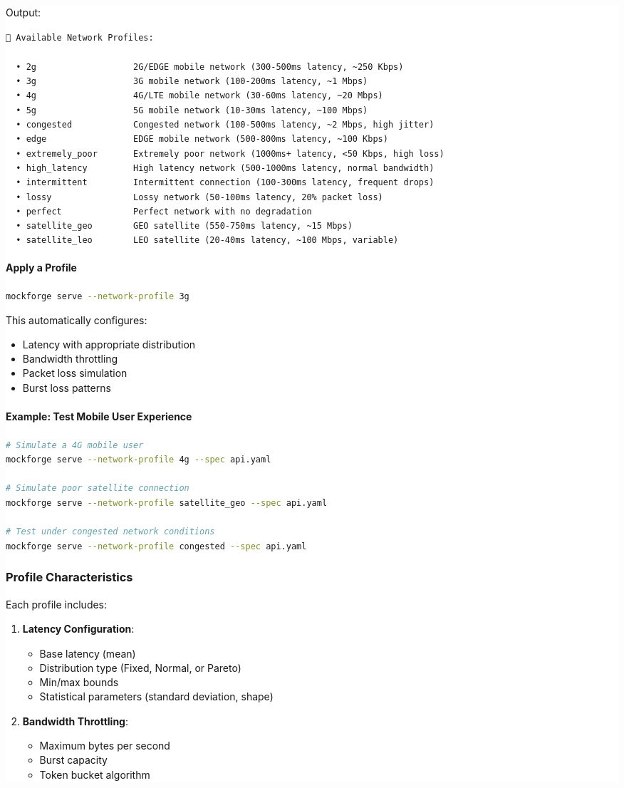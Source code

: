 Output:
```
📡 Available Network Profiles:

  • 2g                   2G/EDGE mobile network (300-500ms latency, ~250 Kbps)
  • 3g                   3G mobile network (100-200ms latency, ~1 Mbps)
  • 4g                   4G/LTE mobile network (30-60ms latency, ~20 Mbps)
  • 5g                   5G mobile network (10-30ms latency, ~100 Mbps)
  • congested            Congested network (100-500ms latency, ~2 Mbps, high jitter)
  • edge                 EDGE mobile network (500-800ms latency, ~100 Kbps)
  • extremely_poor       Extremely poor network (1000ms+ latency, <50 Kbps, high loss)
  • high_latency         High latency network (500-1000ms latency, normal bandwidth)
  • intermittent         Intermittent connection (100-300ms latency, frequent drops)
  • lossy                Lossy network (50-100ms latency, 20% packet loss)
  • perfect              Perfect network with no degradation
  • satellite_geo        GEO satellite (550-750ms latency, ~15 Mbps)
  • satellite_leo        LEO satellite (20-40ms latency, ~100 Mbps, variable)
```

#### Apply a Profile

```bash
mockforge serve --network-profile 3g
```

This automatically configures:
- Latency with appropriate distribution
- Bandwidth throttling
- Packet loss simulation
- Burst loss patterns

#### Example: Test Mobile User Experience

```bash
# Simulate a 4G mobile user
mockforge serve --network-profile 4g --spec api.yaml

# Simulate poor satellite connection
mockforge serve --network-profile satellite_geo --spec api.yaml

# Test under congested network conditions
mockforge serve --network-profile congested --spec api.yaml
```

### Profile Characteristics

Each profile includes:

1. **Latency Configuration**:
   - Base latency (mean)
   - Distribution type (Fixed, Normal, or Pareto)
   - Min/max bounds
   - Statistical parameters (standard deviation, shape)

2. **Bandwidth Throttling**:
   - Maximum bytes per second
   - Burst capacity
   - Token bucket algorithm
